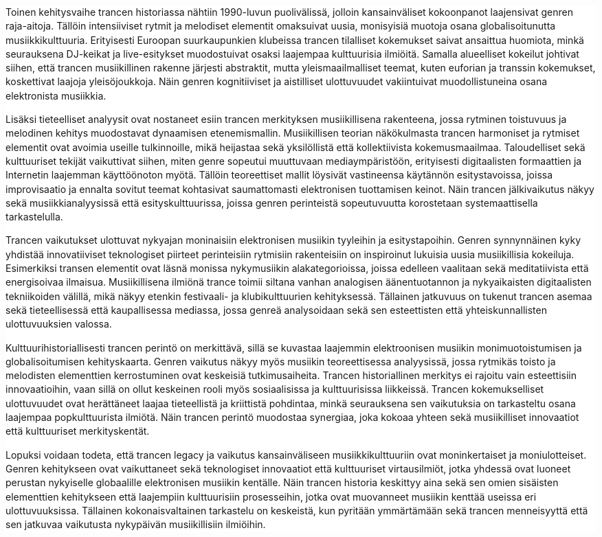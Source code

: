 Toinen kehitysvaihe trancen historiassa nähtiin 1990-luvun puolivälissä, jolloin kansainväliset
kokoonpanot laajensivat genren raja-aitoja. Tällöin intensiiviset rytmit ja melodiset elementit
omaksuivat uusia, monisyisiä muotoja osana globalisoitunutta musiikkikulttuuria. Erityisesti
Euroopan suurkaupunkien klubeissa trancen tilalliset kokemukset saivat ansaittua huomiota, minkä
seurauksena DJ-keikat ja live-esitykset muodostuivat osaksi laajempaa kulttuurisia ilmiöitä. Samalla
alueelliset kokeilut johtivat siihen, että trancen musiikillinen rakenne järjesti abstraktit, mutta
yleismaailmalliset teemat, kuten euforian ja transsin kokemukset, koskettivat laajoja
yleisöjoukkoja. Näin genren kognitiiviset ja aistilliset ulottuvuudet vakiintuivat muodollistuneina
osana elektronista musiikkia.

Lisäksi tieteelliset analyysit ovat nostaneet esiin trancen merkityksen musiikillisena rakenteena,
jossa rytminen toistuvuus ja melodinen kehitys muodostavat dynaamisen etenemismallin. Musiikillisen
teorian näkökulmasta trancen harmoniset ja rytmiset elementit ovat avoimia useille tulkinnoille,
mikä heijastaa sekä yksilöllistä että kollektiivista kokemusmaailmaa. Taloudelliset sekä
kulttuuriset tekijät vaikuttivat siihen, miten genre sopeutui muuttuvaan mediaympäristöön,
erityisesti digitaalisten formaattien ja Internetin laajemman käyttöönoton myötä. Tällöin
teoreettiset mallit löysivät vastineensa käytännön esitystavoissa, joissa improvisaatio ja ennalta
sovitut teemat kohtasivat saumattomasti elektronisen tuottamisen keinot. Näin trancen jälkivaikutus
näkyy sekä musiikkianalyysissä että esityskulttuurissa, joissa genren perinteistä sopeutuvuutta
korostetaan systemaattisella tarkastelulla.

Trancen vaikutukset ulottuvat nykyajan moninaisiin elektronisen musiikin tyyleihin ja
esitystapoihin. Genren synnynnäinen kyky yhdistää innovatiiviset teknologiset piirteet perinteisiin
rytmisiin rakenteisiin on inspiroinut lukuisia uusia musiikillisia kokeiluja. Esimerkiksi transen
elementit ovat läsnä monissa nykymusiikin alakategorioissa, joissa edelleen vaalitaan sekä
meditatiivista että energisoivaa ilmaisua. Musiikillisena ilmiönä trance toimii siltana vanhan
analogisen äänentuotannon ja nykyaikaisten digitaalisten tekniikoiden välillä, mikä näkyy etenkin
festivaali- ja klubikulttuurien kehityksessä. Tällainen jatkuvuus on tukenut trancen asemaa sekä
tieteellisessä että kaupallisessa mediassa, jossa genreä analysoidaan sekä sen esteettisten että
yhteiskunnallisten ulottuvuuksien valossa.

Kulttuurihistoriallisesti trancen perintö on merkittävä, sillä se kuvastaa laajemmin elektroonisen
musiikin monimuotoistumisen ja globalisoitumisen kehityskaarta. Genren vaikutus näkyy myös musiikin
teoreettisessa analyysissä, jossa rytmikäs toisto ja melodisten elementtien kerrostuminen ovat
keskeisiä tutkimusaiheita. Trancen historiallinen merkitys ei rajoitu vain esteettisiin
innovaatioihin, vaan sillä on ollut keskeinen rooli myös sosiaalisissa ja kulttuurisissa liikkeissä.
Trancen kokemukselliset ulottuvuudet ovat herättäneet laajaa tieteellistä ja kriittistä pohdintaa,
minkä seurauksena sen vaikutuksia on tarkasteltu osana laajempaa popkulttuurista ilmiötä. Näin
trancen perintö muodostaa synergiaa, joka kokoaa yhteen sekä musiikilliset innovaatiot että
kulttuuriset merkityskentät.

Lopuksi voidaan todeta, että trancen legacy ja vaikutus kansainväliseen musiikkikulttuuriin ovat
moninkertaiset ja moniulotteiset. Genren kehitykseen ovat vaikuttaneet sekä teknologiset innovaatiot
että kulttuuriset virtausilmiöt, jotka yhdessä ovat luoneet perustan nykyiselle globaalille
elektronisen musiikin kentälle. Näin trancen historia keskittyy aina sekä sen omien sisäisten
elementtien kehitykseen että laajempiin kulttuurisiin prosesseihin, jotka ovat muovanneet musiikin
kenttää useissa eri ulottuvuuksissa. Tällainen kokonaisvaltainen tarkastelu on keskeistä, kun
pyritään ymmärtämään sekä trancen menneisyyttä että sen jatkuvaa vaikutusta nykypäivän
musiikillisiin ilmiöihin.
